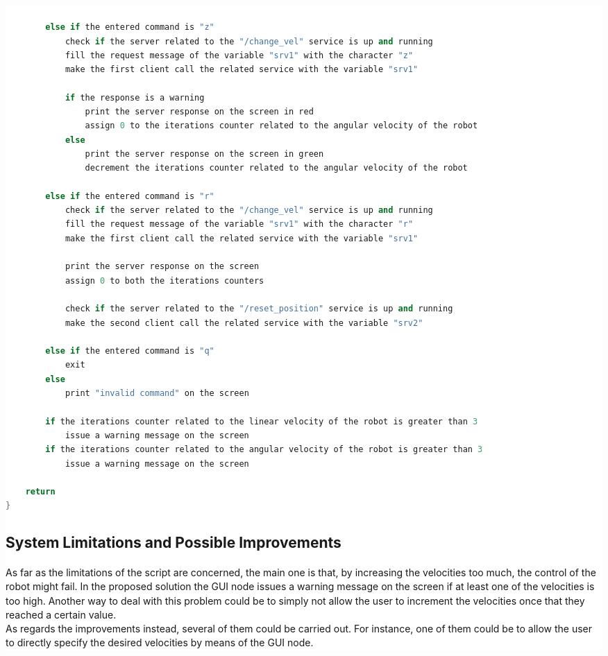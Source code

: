 ```cpp

		else if the entered command is "z"
			check if the server related to the "/change_vel" service is up and running
			fill the request message of the variable "srv1" with the character "z"
			make the first client call the related service with the variable "srv1"

			if the response is a warning
				print the server response on the screen in red
				assign 0 to the iterations counter related to the angular velocity of the robot
			else
				print the server response on the screen in green
				decrement the iterations counter related to the angular velocity of the robot

		else if the entered command is "r"
			check if the server related to the "/change_vel" service is up and running
			fill the request message of the variable "srv1" with the character "r"
			make the first client call the related service with the variable "srv1"

			print the server response on the screen
			assign 0 to both the iterations counters

			check if the server related to the "/reset_position" service is up and running
			make the second client call the related service with the variable "srv2"

		else if the entered command is "q"
			exit
		else
			print "invalid command" on the screen

		if the iterations counter related to the linear velocity of the robot is greater than 3
			issue a warning message on the screen
		if the iterations counter related to the angular velocity of the robot is greater than 3
			issue a warning message on the screen

	return
}
```

## System Limitations and Possible Improvements
As far as the limitations of the script are concerned, the main one is that, by increasing the velocities too much, the control of the robot might fail. In the proposed solution the GUI node issues a warning message on the screen if at least one of the velocities is too high. Another way to deal with this problem could be to simply not allow the user to increment the velocities once that they reached a certain value.  
As regards the improvements instead, several of them could be carried out. For instance, one of them could be to allow the user to directly specify the desired velocities by means of the GUI node.
